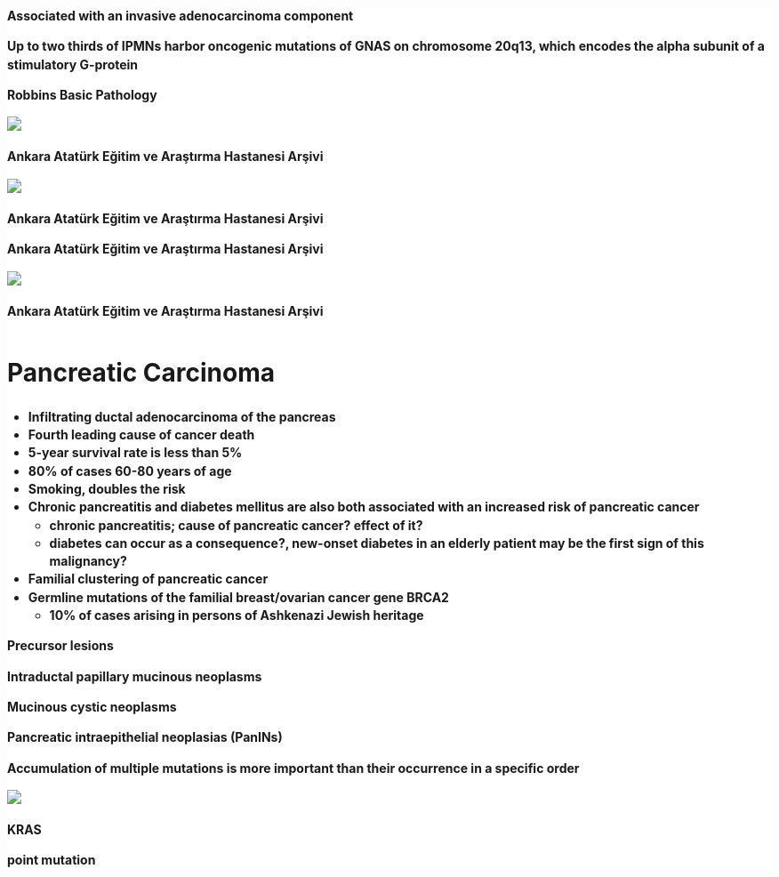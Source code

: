 **Associated with an invasive adenocarcinoma component**

**Up to two thirds of IPMNs harbor oncogenic mutations of GNAS on
chromosome 20q13, which encodes the alpha subunit of a stimulatory
G-protein**

**Robbins Basic Pathology**

![](./img-local/Neoplasms-of-Exocrine-Pancreas17.jpg)

**Ankara Atatürk Eğitim ve Araştırma Hastanesi Arşivi**

![](./img-local/Neoplasms-of-Exocrine-Pancreas18.jpg)

**Ankara Atatürk Eğitim ve Araştırma Hastanesi Arşivi**

**Ankara Atatürk Eğitim ve Araştırma Hastanesi Arşivi**

![](./img-local/Neoplasms-of-Exocrine-Pancreas19.jpg)

**Ankara Atatürk Eğitim ve Araştırma Hastanesi Arşivi**

# Pancreatic Carcinoma

- **Infiltrating ductal adenocarcinoma of the pancreas**
- **Fourth leading cause of cancer death**
- **5-year survival rate is less than 5%**
- **80% of cases 60-80 years of age**
- **Smoking, doubles the risk**
- **Chronic pancreatitis and diabetes mellitus are also both associated
  with an increased risk of pancreatic cancer**
  - **chronic pancreatitis; cause of pancreatic cancer? effect of it?**
  - **diabetes can occur as a consequence?, new-onset diabetes in an
    elderly patient may be the first sign of this malignancy?**
- **Familial clustering of pancreatic cancer**
- **Germline mutations of the familial breast/ovarian cancer gene
  BRCA2**
  - **10% of cases arising in persons of Ashkenazi Jewish heritage**

**Precursor lesions**

**Intraductal papillary mucinous neoplasms**

**Mucinous cystic neoplasms**

**Pancreatic intraepithelial neoplasias (PanINs)**

**Accumulation of multiple mutations is more important than their
occurrence in a specific order**

![](./img-local/Neoplasms-of-Exocrine-Pancreas20.png)

**KRAS**

**point mutation**
